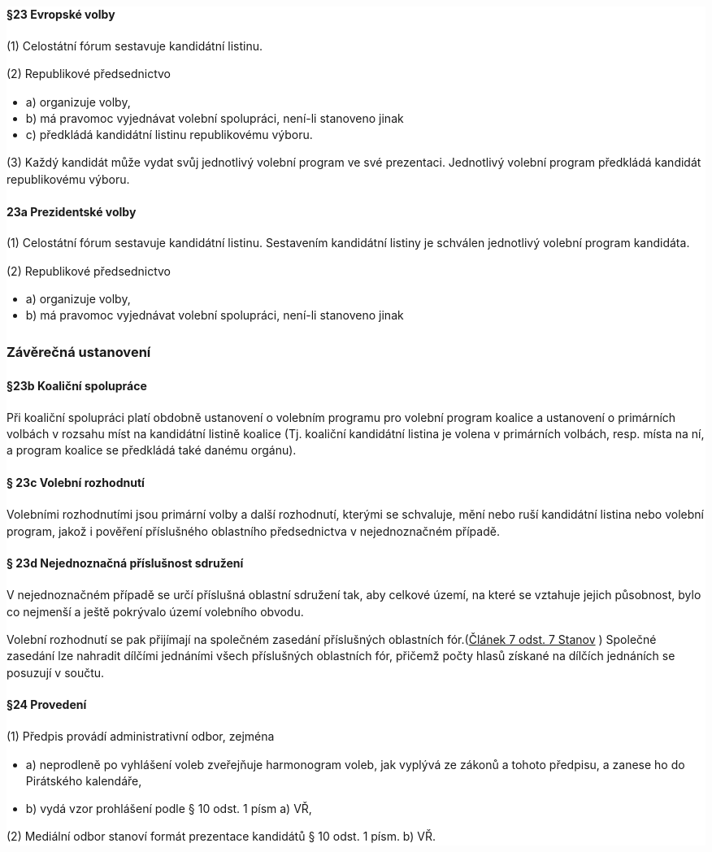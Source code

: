 #### §23 Evropské volby

(1) Celostátní fórum sestavuje kandidátní listinu.

(2) Republikové předsednictvo

 * a) organizuje volby,
 * b) má pravomoc vyjednávat volební spolupráci, není-li stanoveno jinak
 * c) předkládá kandidátní listinu republikovému výboru.

(3) Každý kandidát může vydat svůj jednotlivý volební program ve své prezentaci. Jednotlivý volební program předkládá kandidát republikovému výboru.

#### 23a Prezidentské volby

(1) Celostátní fórum sestavuje kandidátní listinu. Sestavením kandidátní listiny je schválen jednotlivý volební program kandidáta.

(2) Republikové předsednictvo

 * a) organizuje volby,
 * b) má pravomoc vyjednávat volební spolupráci, není-li stanoveno jinak

### Závěrečná ustanovení

#### §23b Koaliční spolupráce

Při koaliční spolupráci platí obdobně ustanovení o volebním programu pro volební program koalice a ustanovení o primárních volbách v rozsahu míst na kandidátní listině koalice (Tj. koaliční kandidátní listina je volena v primárních volbách, resp. místa na ní, a program koalice se předkládá také danému orgánu). 

#### § 23c Volební rozhodnutí

Volebními rozhodnutími jsou primární volby a další rozhodnutí, kterými se schvaluje, mění nebo ruší kandidátní listina nebo volební program, jakož i pověření příslušného oblastního předsednictva v nejednoznačném případě.
	
#### § 23d Nejednoznačná příslušnost sdružení

V nejednoznačném případě se určí příslušná oblastní sdružení tak, aby celkové území, na které se vztahuje jejich působnost, bylo co nejmenší a ještě pokrývalo území volebního obvodu.

Volební rozhodnutí se pak přijímají na společném zasedání příslušných oblastních fór.([Článek 7 odst. 7 Stanov](https://www.pirati.cz/rules/st#cl_7_oblastni_sdruzeni) ) Společné zasedání lze nahradit dílčími jednáními všech příslušných oblastních fór, přičemž počty hlasů získané na dílčích jednáních se posuzují v součtu.

#### §24 Provedení

(1) Předpis provádí administrativní odbor, zejména

* a) neprodleně po vyhlášení voleb zveřejňuje harmonogram voleb, jak vyplývá ze zákonů a tohoto předpisu, a zanese ho do Pirátského kalendáře,

* b) vydá vzor prohlášení podle § 10 odst. 1 písm a) VŘ,

(2) Mediální odbor stanoví formát prezentace kandidátů § 10 odst. 1 písm. b) VŘ.
